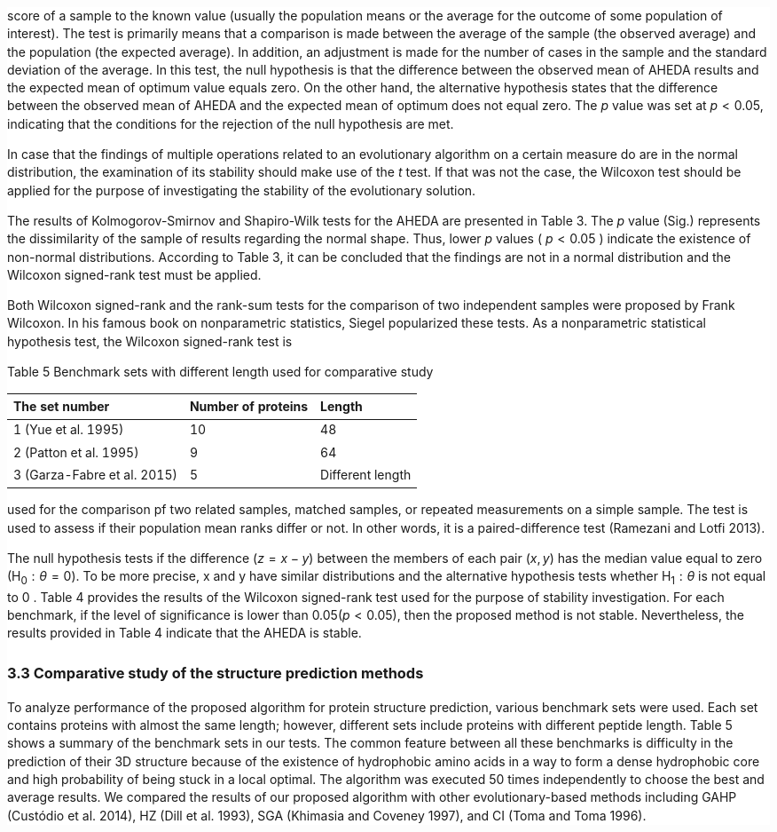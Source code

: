 score of a sample to the known value (usually the population means or the average for the outcome of some population of interest). The test is primarily means that a comparison is made between the average of the sample (the observed average) and the population (the expected average). In addition, an adjustment is made for the number of cases in the sample and the standard deviation of the average. In this test, the null hypothesis is that the difference between the observed mean of AHEDA results and the expected mean of optimum value equals zero. On the other hand, the alternative hypothesis states that the difference between the observed mean of AHEDA and the expected mean of optimum does not equal zero. The $p$ value was set at $p<0.05$, indicating that the conditions for the rejection of the null hypothesis are met.

In case that the findings of multiple operations related to an evolutionary algorithm on a certain measure do are in the normal distribution, the examination of its stability should make use of the $t$ test. If that was not the case, the Wilcoxon test should be applied for the purpose of investigating the stability of the evolutionary solution.

The results of Kolmogorov-Smirnov and Shapiro-Wilk tests for the AHEDA are presented in Table 3. The $p$ value (Sig.) represents the dissimilarity of the sample of results regarding the normal shape. Thus, lower $p$ values ( $p<0.05$ ) indicate the existence of non-normal distributions. According to Table 3, it can be concluded that the findings are not in a normal distribution and the Wilcoxon signed-rank test must be applied.

Both Wilcoxon signed-rank and the rank-sum tests for the comparison of two independent samples were proposed by Frank Wilcoxon. In his famous book on nonparametric statistics, Siegel popularized these tests. As a nonparametric statistical hypothesis test, the Wilcoxon signed-rank test is

Table 5 Benchmark sets with different length used for comparative study

| The set number | Number of proteins | Length |
| :-- | :-- | :-- |
| 1 (Yue et al. 1995) | 10 | 48 |
| 2 (Patton et al. 1995) | 9 | 64 |
| 3 (Garza-Fabre et al. 2015) | 5 | Different length |

used for the comparison pf two related samples, matched samples, or repeated measurements on a simple sample. The test is used to assess if their population mean ranks differ or not. In other words, it is a paired-difference test (Ramezani and Lotfi 2013).

The null hypothesis tests if the difference $(z=x-y)$ between the members of each pair $(x, y)$ has the median value equal to zero $\left(\mathrm{H}_{0}: \theta=0\right)$. To be more precise, x and y have similar distributions and the alternative hypothesis tests whether $\mathrm{H}_{1}: \theta$ is not equal to 0 . Table 4 provides the results of the Wilcoxon signed-rank test used for the purpose of stability investigation. For each benchmark, if the level of significance is lower than $0.05(p<0.05)$, then the proposed method is not stable. Nevertheless, the results provided in Table 4 indicate that the AHEDA is stable.

### 3.3 Comparative study of the structure prediction methods

To analyze performance of the proposed algorithm for protein structure prediction, various benchmark sets were used. Each set contains proteins with almost the same length; however, different sets include proteins with different peptide length. Table 5 shows a summary of the benchmark sets in our tests. The common feature between all these benchmarks is difficulty in the prediction of their 3D structure because of the existence of hydrophobic amino acids in a way to form a dense hydrophobic core and high probability of being stuck in a local optimal. The algorithm was executed 50 times independently to choose the best and average results. We compared the results of our proposed algorithm with other evolutionary-based methods including GAHP (Custódio et al. 2014), HZ (Dill et al. 1993), SGA (Khimasia and Coveney 1997), and CI (Toma and Toma 1996).
